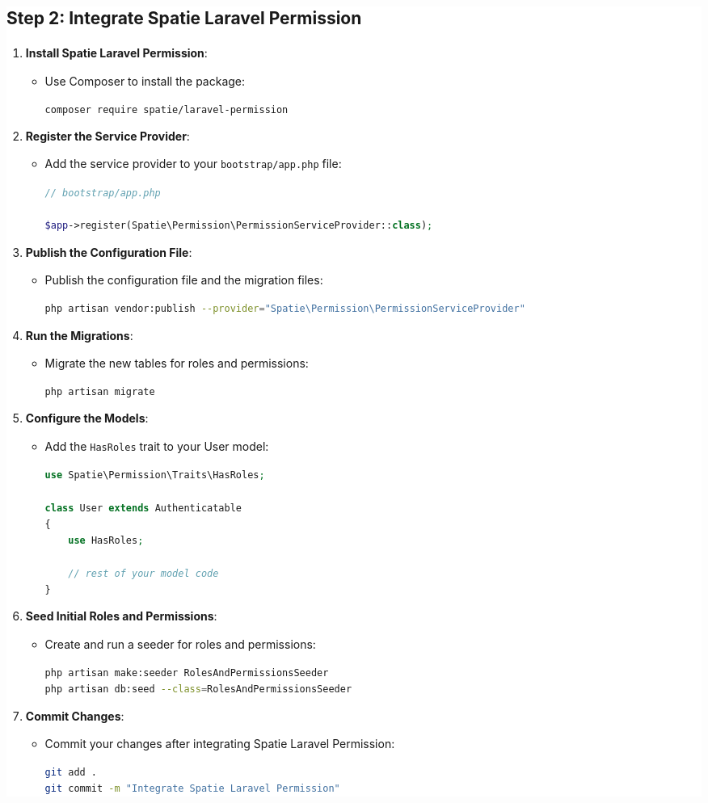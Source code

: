 ## Step 2: Integrate Spatie Laravel Permission

1. **Install Spatie Laravel Permission**:

    - Use Composer to install the package:
        ```sh
        composer require spatie/laravel-permission
        ```

2. **Register the Service Provider**:

    - Add the service provider to your `bootstrap/app.php` file:

        ```php
        // bootstrap/app.php

        $app->register(Spatie\Permission\PermissionServiceProvider::class);
        ```

3. **Publish the Configuration File**:

    - Publish the configuration file and the migration files:
        ```sh
        php artisan vendor:publish --provider="Spatie\Permission\PermissionServiceProvider"
        ```

4. **Run the Migrations**:

    - Migrate the new tables for roles and permissions:
        ```sh
        php artisan migrate
        ```

5. **Configure the Models**:

    - Add the `HasRoles` trait to your User model:

        ```php
        use Spatie\Permission\Traits\HasRoles;

        class User extends Authenticatable
        {
            use HasRoles;

            // rest of your model code
        }
        ```

6. **Seed Initial Roles and Permissions**:

    - Create and run a seeder for roles and permissions:
        ```sh
        php artisan make:seeder RolesAndPermissionsSeeder
        php artisan db:seed --class=RolesAndPermissionsSeeder
        ```

7. **Commit Changes**:
    - Commit your changes after integrating Spatie Laravel Permission:
        ```sh
        git add .
        git commit -m "Integrate Spatie Laravel Permission"
        ```
